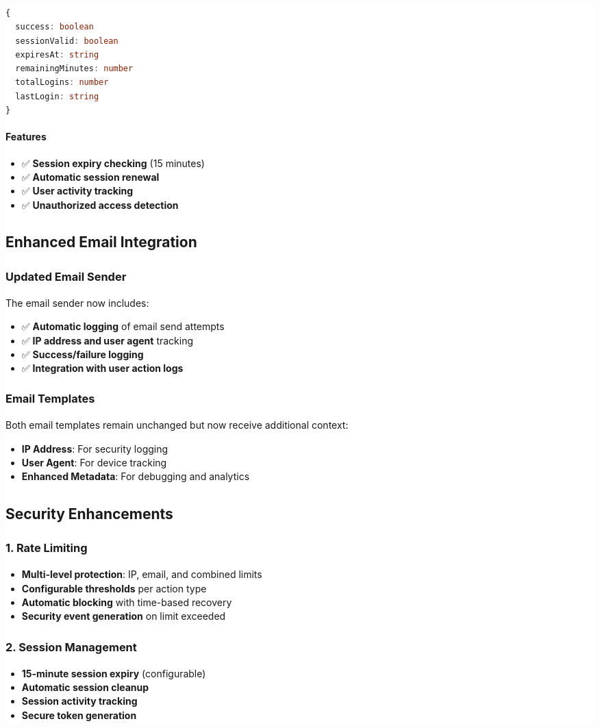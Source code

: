 ```typescript
{
  success: boolean
  sessionValid: boolean
  expiresAt: string
  remainingMinutes: number
  totalLogins: number
  lastLogin: string
}
```

#### Features

- ✅ **Session expiry checking** (15 minutes)
- ✅ **Automatic session renewal**
- ✅ **User activity tracking**
- ✅ **Unauthorized access detection**

## Enhanced Email Integration

### Updated Email Sender

The email sender now includes:

- ✅ **Automatic logging** of email send attempts
- ✅ **IP address and user agent** tracking
- ✅ **Success/failure logging**
- ✅ **Integration with user action logs**

### Email Templates

Both email templates remain unchanged but now receive additional context:

- **IP Address**: For security logging
- **User Agent**: For device tracking
- **Enhanced Metadata**: For debugging and analytics

## Security Enhancements

### 1. Rate Limiting

- **Multi-level protection**: IP, email, and combined limits
- **Configurable thresholds** per action type
- **Automatic blocking** with time-based recovery
- **Security event generation** on limit exceeded

### 2. Session Management

- **15-minute session expiry** (configurable)
- **Automatic session cleanup**
- **Session activity tracking**
- **Secure token generation**
